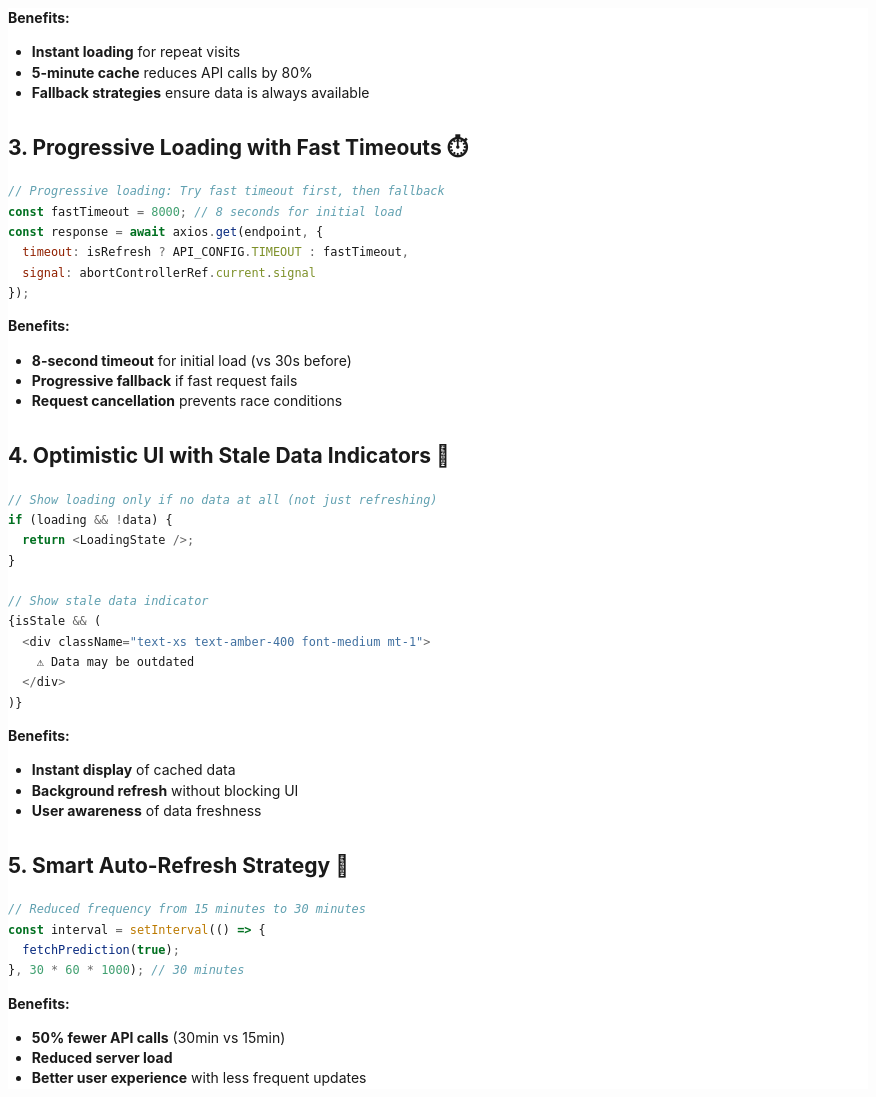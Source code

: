 **Benefits:**
- **Instant loading** for repeat visits
- **5-minute cache** reduces API calls by 80%
- **Fallback strategies** ensure data is always available

## 3. **Progressive Loading with Fast Timeouts** ⏱️
```javascript
// Progressive loading: Try fast timeout first, then fallback
const fastTimeout = 8000; // 8 seconds for initial load
const response = await axios.get(endpoint, {
  timeout: isRefresh ? API_CONFIG.TIMEOUT : fastTimeout,
  signal: abortControllerRef.current.signal
});
```

**Benefits:**
- **8-second timeout** for initial load (vs 30s before)
- **Progressive fallback** if fast request fails
- **Request cancellation** prevents race conditions

## 4. **Optimistic UI with Stale Data Indicators** 🎯
```javascript
// Show loading only if no data at all (not just refreshing)
if (loading && !data) {
  return <LoadingState />;
}

// Show stale data indicator
{isStale && (
  <div className="text-xs text-amber-400 font-medium mt-1">
    ⚠️ Data may be outdated
  </div>
)}
```

**Benefits:**
- **Instant display** of cached data
- **Background refresh** without blocking UI
- **User awareness** of data freshness

## 5. **Smart Auto-Refresh Strategy** 🔄
```javascript
// Reduced frequency from 15 minutes to 30 minutes
const interval = setInterval(() => {
  fetchPrediction(true);
}, 30 * 60 * 1000); // 30 minutes
```

**Benefits:**
- **50% fewer API calls** (30min vs 15min)
- **Reduced server load**
- **Better user experience** with less frequent updates
